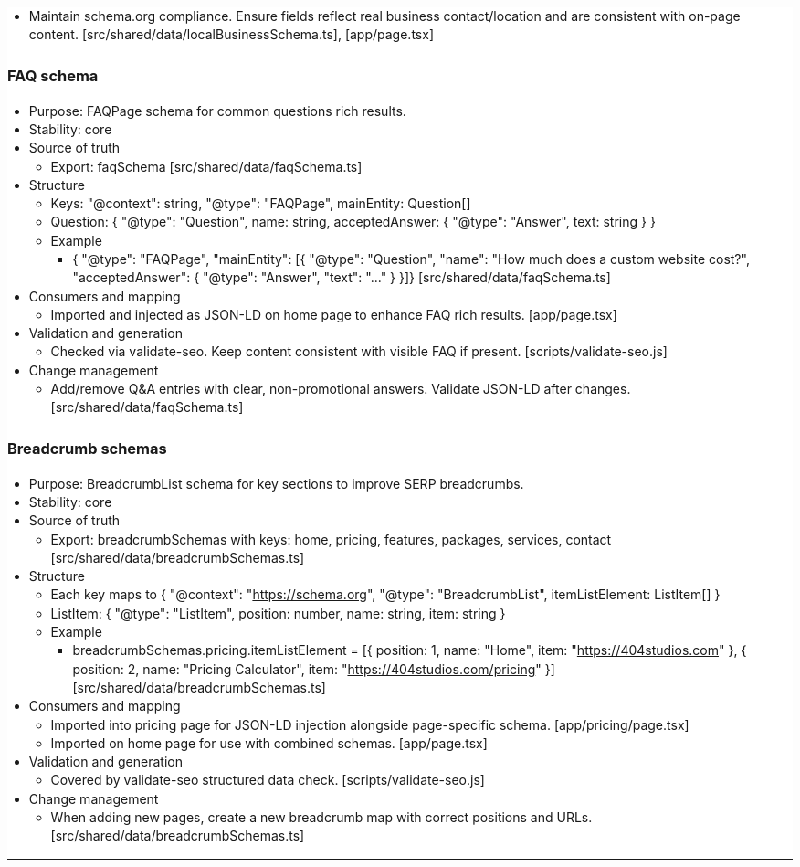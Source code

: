   - Maintain schema.org compliance. Ensure fields reflect real business contact/location and are consistent with on-page content. [src/shared/data/localBusinessSchema.ts], [app/page.tsx]

### FAQ schema

- Purpose: FAQPage schema for common questions rich results.
- Stability: core
- Source of truth
  - Export: faqSchema [src/shared/data/faqSchema.ts]
- Structure
  - Keys: "@context": string, "@type": "FAQPage", mainEntity: Question[]
  - Question: { "@type": "Question", name: string, acceptedAnswer: { "@type": "Answer", text: string } }
  - Example
    - { "@type": "FAQPage", "mainEntity": [{ "@type": "Question", "name": "How much does a custom website cost?", "acceptedAnswer": { "@type": "Answer", "text": "..." } }]} [src/shared/data/faqSchema.ts]
- Consumers and mapping
  - Imported and injected as JSON-LD on home page to enhance FAQ rich results. [app/page.tsx]
- Validation and generation
  - Checked via validate-seo. Keep content consistent with visible FAQ if present. [scripts/validate-seo.js]
- Change management
  - Add/remove Q&A entries with clear, non-promotional answers. Validate JSON-LD after changes. [src/shared/data/faqSchema.ts]

### Breadcrumb schemas

- Purpose: BreadcrumbList schema for key sections to improve SERP breadcrumbs.
- Stability: core
- Source of truth
  - Export: breadcrumbSchemas with keys: home, pricing, features, packages, services, contact [src/shared/data/breadcrumbSchemas.ts]
- Structure
  - Each key maps to { "@context": "https://schema.org", "@type": "BreadcrumbList", itemListElement: ListItem[] }
  - ListItem: { "@type": "ListItem", position: number, name: string, item: string }
  - Example
    - breadcrumbSchemas.pricing.itemListElement = [{ position: 1, name: "Home", item: "https://404studios.com" }, { position: 2, name: "Pricing Calculator", item: "https://404studios.com/pricing" }] [src/shared/data/breadcrumbSchemas.ts]
- Consumers and mapping
  - Imported into pricing page for JSON-LD injection alongside page-specific schema. [app/pricing/page.tsx]
  - Imported on home page for use with combined schemas. [app/page.tsx]
- Validation and generation
  - Covered by validate-seo structured data check. [scripts/validate-seo.js]
- Change management
  - When adding new pages, create a new breadcrumb map with correct positions and URLs. [src/shared/data/breadcrumbSchemas.ts]

---
